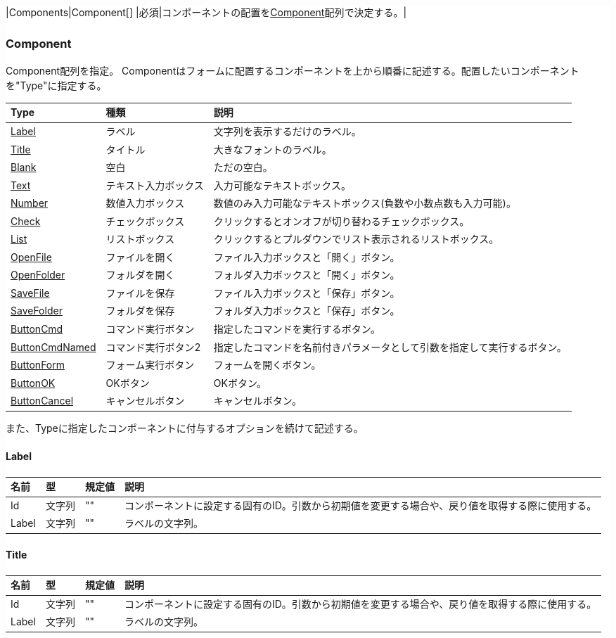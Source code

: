 |Components|Component[] |必須|コンポーネントの配置を[Component](#Component)配列で決定する。|

### Component
Component配列を指定。
Componentはフォームに配置するコンポーネントを上から順番に記述する。配置したいコンポーネントを"Type"に指定する。

|Type|種類|説明|
|:-|:-|:-|
|[Label](#Label)|ラベル|文字列を表示するだけのラベル。|
|[Title](#Title)|タイトル|大きなフォントのラベル。|
|[Blank](#Blank)|空白|ただの空白。|
|[Text](#Text)|テキスト入力ボックス|入力可能なテキストボックス。|
|[Number](#Number)|数値入力ボックス|数値のみ入力可能なテキストボックス(負数や小数点数も入力可能)。|
|[Check](#Check)|チェックボックス|クリックするとオンオフが切り替わるチェックボックス。|
|[List](#List)|リストボックス|クリックするとプルダウンでリスト表示されるリストボックス。|
|[OpenFile](#OpenFile)|ファイルを開く|ファイル入力ボックスと「開く」ボタン。|
|[OpenFolder](#OpenFolder)|フォルダを開く|フォルダ入力ボックスと「開く」ボタン。|
|[SaveFile](#SaveFile)|ファイルを保存|ファイル入力ボックスと「保存」ボタン。|
|[SaveFolder](#SaveFolder)|フォルダを保存|フォルダ入力ボックスと「保存」ボタン。|
|[ButtonCmd](#ButtonCmd)|コマンド実行ボタン|指定したコマンドを実行するボタン。|
|[ButtonCmdNamed](#ButtonCmdNamed)|コマンド実行ボタン2|指定したコマンドを名前付きパラメータとして引数を指定して実行するボタン。|
|[ButtonForm](#ButtonForm)|フォーム実行ボタン|フォームを開くボタン。|
|[ButtonOK](#ButtonOK)|OKボタン|OKボタン。|
|[ButtonCancel](#ButtonCancel)|キャンセルボタン|キャンセルボタン。|

また、Typeに指定したコンポーネントに付与するオプションを続けて記述する。

#### Label

|名前|型|規定値|説明|
|:-|:-|:-|:-|
|Id|文字列|""|コンポーネントに設定する固有のID。引数から初期値を変更する場合や、戻り値を取得する際に使用する。|
|Label|文字列|""|ラベルの文字列。|

#### Title

|名前|型|規定値|説明|
|:-|:-|:-|:-|
|Id|文字列|""|コンポーネントに設定する固有のID。引数から初期値を変更する場合や、戻り値を取得する際に使用する。|
|Label|文字列|""|ラベルの文字列。|
